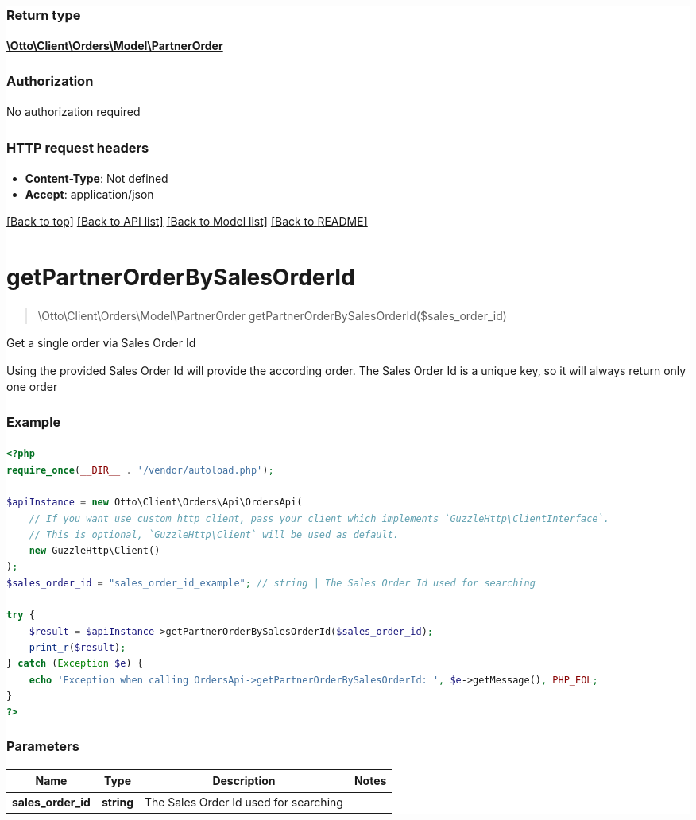 ### Return type

[**\Otto\Client\Orders\Model\PartnerOrder**](../Model/PartnerOrder.md)

### Authorization

No authorization required

### HTTP request headers

 - **Content-Type**: Not defined
 - **Accept**: application/json

[[Back to top]](#) [[Back to API list]](../../README.md#documentation-for-api-endpoints) [[Back to Model list]](../../README.md#documentation-for-models) [[Back to README]](../../README.md)

# **getPartnerOrderBySalesOrderId**
> \Otto\Client\Orders\Model\PartnerOrder getPartnerOrderBySalesOrderId($sales_order_id)

Get a single order via Sales Order Id

Using the provided Sales Order Id will provide the according order. The Sales Order Id is a unique key, so it will always return only one order

### Example
```php
<?php
require_once(__DIR__ . '/vendor/autoload.php');

$apiInstance = new Otto\Client\Orders\Api\OrdersApi(
    // If you want use custom http client, pass your client which implements `GuzzleHttp\ClientInterface`.
    // This is optional, `GuzzleHttp\Client` will be used as default.
    new GuzzleHttp\Client()
);
$sales_order_id = "sales_order_id_example"; // string | The Sales Order Id used for searching

try {
    $result = $apiInstance->getPartnerOrderBySalesOrderId($sales_order_id);
    print_r($result);
} catch (Exception $e) {
    echo 'Exception when calling OrdersApi->getPartnerOrderBySalesOrderId: ', $e->getMessage(), PHP_EOL;
}
?>
```

### Parameters

Name | Type | Description  | Notes
------------- | ------------- | ------------- | -------------
 **sales_order_id** | **string**| The Sales Order Id used for searching |
